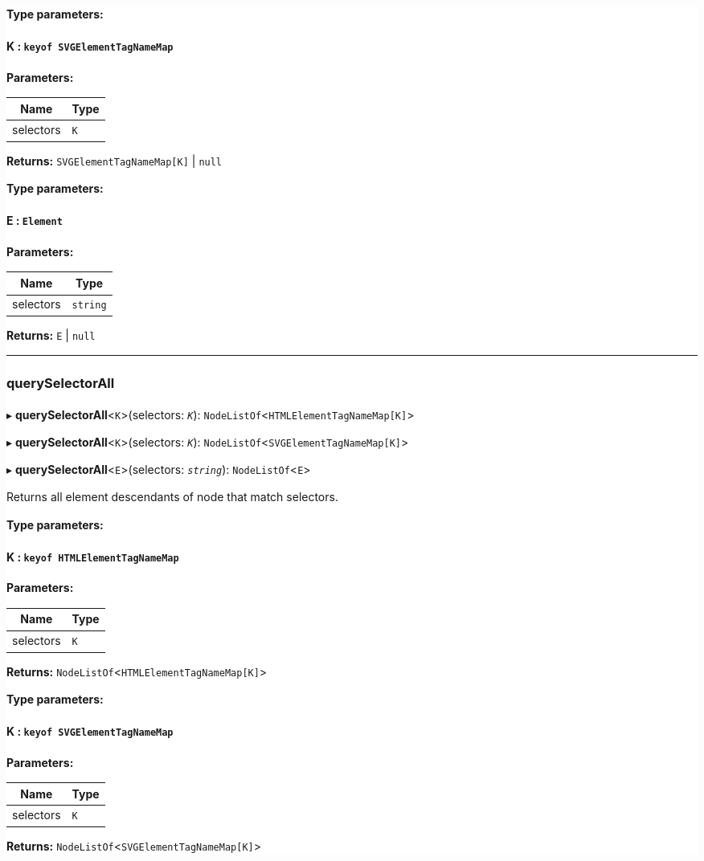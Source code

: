 **Type parameters:**

#### K :  `keyof SVGElementTagNameMap`
**Parameters:**

| Name | Type |
| ------ | ------ |
| selectors | `K` |

**Returns:** `SVGElementTagNameMap[K]` \| `null`

**Type parameters:**

#### E :  `Element`
**Parameters:**

| Name | Type |
| ------ | ------ |
| selectors | `string` |

**Returns:** `E` \| `null`

___
<a id="queryselectorall"></a>

###  querySelectorAll

▸ **querySelectorAll**<`K`>(selectors: *`K`*): `NodeListOf`<`HTMLElementTagNameMap[K]`>

▸ **querySelectorAll**<`K`>(selectors: *`K`*): `NodeListOf`<`SVGElementTagNameMap[K]`>

▸ **querySelectorAll**<`E`>(selectors: *`string`*): `NodeListOf`<`E`>

Returns all element descendants of node that match selectors.

**Type parameters:**

#### K :  `keyof HTMLElementTagNameMap`
**Parameters:**

| Name | Type |
| ------ | ------ |
| selectors | `K` |

**Returns:** `NodeListOf`<`HTMLElementTagNameMap[K]`>

**Type parameters:**

#### K :  `keyof SVGElementTagNameMap`
**Parameters:**

| Name | Type |
| ------ | ------ |
| selectors | `K` |

**Returns:** `NodeListOf`<`SVGElementTagNameMap[K]`>
